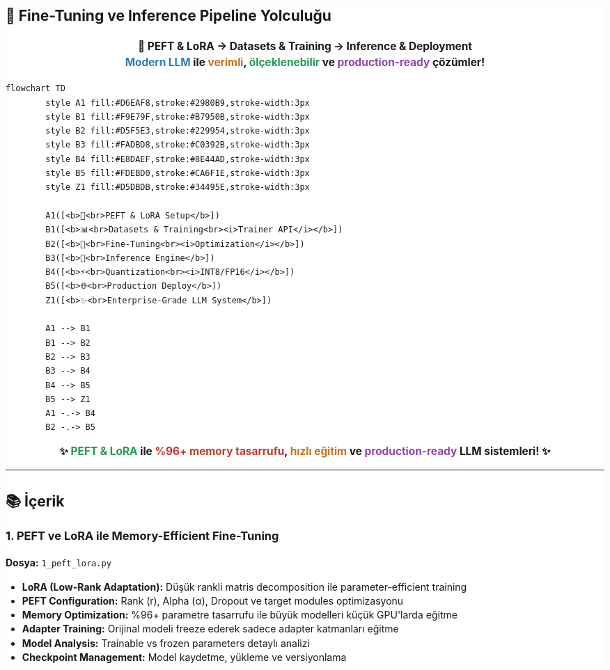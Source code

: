 
## 🚦 Fine-Tuning ve Inference Pipeline Yolculuğu

<p align="center" style="font-size:1.1em;">
	<b>🎯 PEFT & LoRA → Datasets & Training → Inference & Deployment<br>
	<span style="color:#2980B9;">Modern LLM</span> ile <span style="color:#CA6F1E;">verimli</span>, <span style="color:#229954;">ölçeklenebilir</span> ve <span style="color:#8E44AD;">production-ready</span> çözümler!</b>
</p>

```mermaid
flowchart TD
		style A1 fill:#D6EAF8,stroke:#2980B9,stroke-width:3px
		style B1 fill:#F9E79F,stroke:#B7950B,stroke-width:3px
		style B2 fill:#D5F5E3,stroke:#229954,stroke-width:3px
		style B3 fill:#FADBD8,stroke:#C0392B,stroke-width:3px
		style B4 fill:#E8DAEF,stroke:#8E44AD,stroke-width:3px
		style B5 fill:#FDEBD0,stroke:#CA6F1E,stroke-width:3px
		style Z1 fill:#D5DBDB,stroke:#34495E,stroke-width:3px

		A1([<b>🔧<br>PEFT & LoRA Setup</b>])
		B1([<b>📊<br>Datasets & Training<br><i>Trainer API</i></b>])
		B2([<b>🎯<br>Fine-Tuning<br><i>Optimization</i></b>])
		B3([<b>🚀<br>Inference Engine</b>])
		B4([<b>⚡<br>Quantization<br><i>INT8/FP16</i></b>])
		B5([<b>🌐<br>Production Deploy</b>])
		Z1([<b>✨<br>Enterprise-Grade LLM System</b>])

		A1 --> B1
		B1 --> B2
		B2 --> B3
		B3 --> B4
		B4 --> B5
		B5 --> Z1
		A1 -.-> B4
		B2 -.-> B5
```

<p align="center" style="font-size:1.1em; margin-top:10px;">
	<b>✨ <span style="color:#229954;">PEFT & LoRA</span> ile <span style="color:#C0392B;">%96+ memory tasarrufu</span>, <span style="color:#CA6F1E;">hızlı eğitim</span> ve <span style="color:#8E44AD;">production-ready</span> LLM sistemleri! ✨</b>
</p>

---

## 📚 İçerik

### 1. PEFT ve LoRA ile Memory-Efficient Fine-Tuning  
**Dosya:** `1_peft_lora.py`  
- **LoRA (Low-Rank Adaptation):** Düşük rankli matris decomposition ile parameter-efficient training
- **PEFT Configuration:** Rank (r), Alpha (α), Dropout ve target modules optimizasyonu
- **Memory Optimization:** %96+ parametre tasarrufu ile büyük modelleri küçük GPU'larda eğitme
- **Adapter Training:** Orijinal modeli freeze ederek sadece adapter katmanları eğitme
- **Model Analysis:** Trainable vs frozen parameters detaylı analizi
- **Checkpoint Management:** Model kaydetme, yükleme ve versiyonlama
